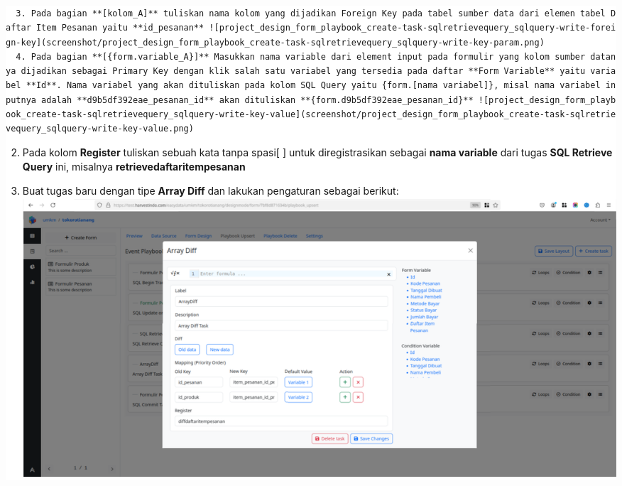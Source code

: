       3. Pada bagian **[kolom_A]** tuliskan nama kolom yang dijadikan Foreign Key pada tabel sumber data dari elemen tabel Daftar Item Pesanan yaitu **id_pesanan** ![project_design_form_playbook_create-task-sqlretrievequery_sqlquery-write-foreign-key](screenshot/project_design_form_playbook_create-task-sqlretrievequery_sqlquery-write-key-param.png)
      4. Pada bagian **[{form.variable_A}]** Masukkan nama variable dari element input pada formulir yang kolom sumber datanya dijadikan sebagai Primary Key dengan klik salah satu variabel yang tersedia pada daftar **Form Variable** yaitu variabel **Id**. Nama variabel yang akan dituliskan pada kolom SQL Query yaitu {form.[nama variabel]}, misal nama variabel inputnya adalah **d9b5df392eae_pesanan_id** akan dituliskan **{form.d9b5df392eae_pesanan_id}** ![project_design_form_playbook_create-task-sqlretrievequery_sqlquery-write-key-value](screenshot/project_design_form_playbook_create-task-sqlretrievequery_sqlquery-write-key-value.png)

   2. Pada kolom **Register** tuliskan sebuah kata tanpa spasi[ ] untuk diregistrasikan sebagai **nama variable** dari tugas **SQL Retrieve Query** ini, misalnya **retrievedaftaritempesanan**

4. Buat tugas baru dengan tipe **Array Diff** dan lakukan pengaturan sebagai berikut: ![project_design_form_playbook_create-task-arraydiff-](screenshot/project_design_form_playbook_create-task-arraydiff-.png)